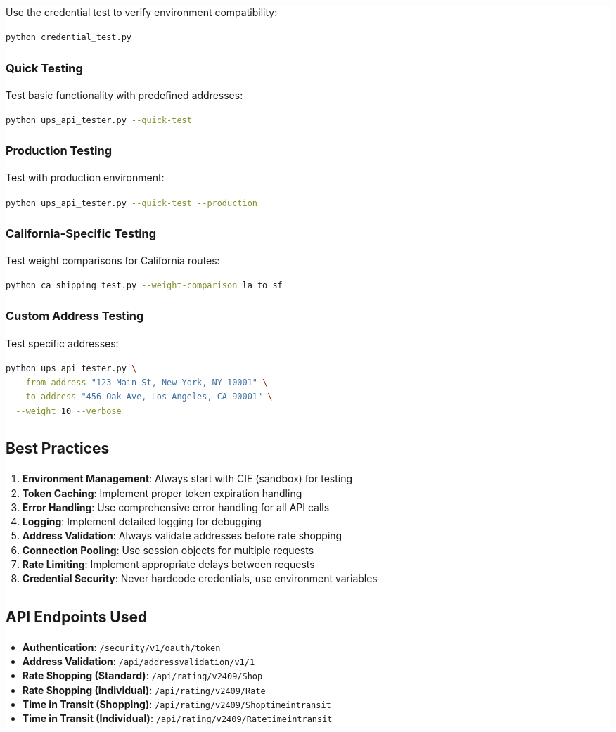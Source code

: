 Use the credential test to verify environment compatibility:

```bash
python credential_test.py
```

### Quick Testing

Test basic functionality with predefined addresses:

```bash
python ups_api_tester.py --quick-test
```

### Production Testing

Test with production environment:

```bash
python ups_api_tester.py --quick-test --production
```

### California-Specific Testing

Test weight comparisons for California routes:

```bash
python ca_shipping_test.py --weight-comparison la_to_sf
```

### Custom Address Testing

Test specific addresses:

```bash
python ups_api_tester.py \
  --from-address "123 Main St, New York, NY 10001" \
  --to-address "456 Oak Ave, Los Angeles, CA 90001" \
  --weight 10 --verbose
```

## Best Practices

1. **Environment Management**: Always start with CIE (sandbox) for testing
2. **Token Caching**: Implement proper token expiration handling
3. **Error Handling**: Use comprehensive error handling for all API calls
4. **Logging**: Implement detailed logging for debugging
5. **Address Validation**: Always validate addresses before rate shopping
6. **Connection Pooling**: Use session objects for multiple requests
7. **Rate Limiting**: Implement appropriate delays between requests
8. **Credential Security**: Never hardcode credentials, use environment variables

## API Endpoints Used

- **Authentication**: `/security/v1/oauth/token`
- **Address Validation**: `/api/addressvalidation/v1/1`
- **Rate Shopping (Standard)**: `/api/rating/v2409/Shop`
- **Rate Shopping (Individual)**: `/api/rating/v2409/Rate`
- **Time in Transit (Shopping)**: `/api/rating/v2409/Shoptimeintransit`
- **Time in Transit (Individual)**: `/api/rating/v2409/Ratetimeintransit`
